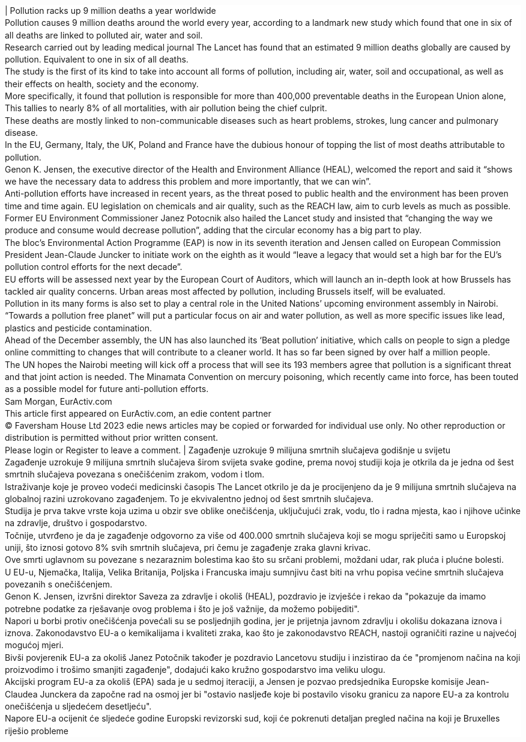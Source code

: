 | Pollution racks up 9 million deaths a year worldwide<br/>Pollution causes 9 million deaths around the world every year, according to a landmark new study which found that one in six of all deaths are linked to polluted air, water and soil.<br/>Research carried out by leading medical journal The Lancet has found that an estimated 9 million deaths globally are caused by pollution. Equivalent to one in six of all deaths.<br/>The study is the first of its kind to take into account all forms of pollution, including air, water, soil and occupational, as well as their effects on health, society and the economy.<br/>More specifically, it found that pollution is responsible for more than 400,000 preventable deaths in the European Union alone, This tallies to nearly 8% of all mortalities, with air pollution being the chief culprit.<br/>These deaths are mostly linked to non-communicable diseases such as heart problems, strokes, lung cancer and pulmonary disease.<br/>In the EU, Germany, Italy, the UK, Poland and France have the dubious honour of topping the list of most deaths attributable to pollution.<br/>Genon K. Jensen, the executive director of the Health and Environment Alliance (HEAL), welcomed the report and said it “shows we have the necessary data to address this problem and more importantly, that we can win”.<br/>Anti-pollution efforts have increased in recent years, as the threat posed to public health and the environment has been proven time and time again. EU legislation on chemicals and air quality, such as the REACH law, aim to curb levels as much as possible.<br/>Former EU Environment Commissioner Janez Potocnik also hailed the Lancet study and insisted that “changing the way we produce and consume would decrease pollution”, adding that the circular economy has a big part to play.<br/>The bloc’s Environmental Action Programme (EAP) is now in its seventh iteration and Jensen called on European Commission President Jean-Claude Juncker to initiate work on the eighth as it would “leave a legacy that would set a high bar for the EU’s pollution control efforts for the next decade”.<br/>EU efforts will be assessed next year by the European Court of Auditors, which will launch an in-depth look at how Brussels has tackled air quality concerns. Urban areas most affected by pollution, including Brussels itself, will be evaluated.<br/>Pollution in its many forms is also set to play a central role in the United Nations’ upcoming environment assembly in Nairobi. “Towards a pollution free planet” will put a particular focus on air and water pollution, as well as more specific issues like lead, plastics and pesticide contamination.<br/>Ahead of the December assembly, the UN has also launched its ‘Beat pollution’ initiative, which calls on people to sign a pledge online committing to changes that will contribute to a cleaner world. It has so far been signed by over half a million people.<br/>The UN hopes the Nairobi meeting will kick off a process that will see its 193 members agree that pollution is a significant threat and that joint action is needed. The Minamata Convention on mercury poisoning, which recently came into force, has been touted as a possible model for future anti-pollution efforts.<br/>Sam Morgan, EurActiv.com<br/>This article first appeared on EurActiv.com, an edie content partner<br/>© Faversham House Ltd 2023 edie news articles may be copied or forwarded for individual use only. No other reproduction or distribution is permitted without prior written consent.<br/>Please login or Register to leave a comment. | Zagađenje uzrokuje 9 milijuna smrtnih slučajeva godišnje u svijetu<br/>Zagađenje uzrokuje 9 milijuna smrtnih slučajeva širom svijeta svake godine, prema novoj studiji koja je otkrila da je jedna od šest smrtnih slučajeva povezana s onečišćenim zrakom, vodom i tlom.<br/>Istraživanje koje je proveo vodeći medicinski časopis The Lancet otkrilo je da je procijenjeno da je 9 milijuna smrtnih slučajeva na globalnoj razini uzrokovano zagađenjem. To je ekvivalentno jednoj od šest smrtnih slučajeva.<br/>Studija je prva takve vrste koja uzima u obzir sve oblike onečišćenja, uključujući zrak, vodu, tlo i radna mjesta, kao i njihove učinke na zdravlje, društvo i gospodarstvo.<br/>Točnije, utvrđeno je da je zagađenje odgovorno za više od 400.000 smrtnih slučajeva koji se mogu spriječiti samo u Europskoj uniji, što iznosi gotovo 8% svih smrtnih slučajeva, pri čemu je zagađenje zraka glavni krivac.<br/>Ove smrti uglavnom su povezane s nezaraznim bolestima kao što su srčani problemi, moždani udar, rak pluća i plućne bolesti.<br/>U EU-u, Njemačka, Italija, Velika Britanija, Poljska i Francuska imaju sumnjivu čast biti na vrhu popisa većine smrtnih slučajeva povezanih s onečišćenjem.<br/>Genon K. Jensen, izvršni direktor Saveza za zdravlje i okoliš (HEAL), pozdravio je izvješće i rekao da "pokazuje da imamo potrebne podatke za rješavanje ovog problema i što je još važnije, da možemo pobijediti".<br/>Napori u borbi protiv onečišćenja povećali su se posljednjih godina, jer je prijetnja javnom zdravlju i okolišu dokazana iznova i iznova. Zakonodavstvo EU-a o kemikalijama i kvaliteti zraka, kao što je zakonodavstvo REACH, nastoji ograničiti razine u najvećoj mogućoj mjeri.<br/>Bivši povjerenik EU-a za okoliš Janez Potočnik također je pozdravio Lancetovu studiju i inzistirao da će "promjenom načina na koji proizvodimo i trošimo smanjiti zagađenje", dodajući kako kružno gospodarstvo ima veliku ulogu.<br/>Akcijski program EU-a za okoliš (EPA) sada je u sedmoj iteraciji, a Jensen je pozvao predsjednika Europske komisije Jean-Claudea Junckera da započne rad na osmoj jer bi "ostavio nasljeđe koje bi postavilo visoku granicu za napore EU-a za kontrolu onečišćenja u sljedećem desetljeću".<br/>Napore EU-a ocijenit će sljedeće godine Europski revizorski sud, koji će pokrenuti detaljan pregled načina na koji je Bruxelles riješio probleme